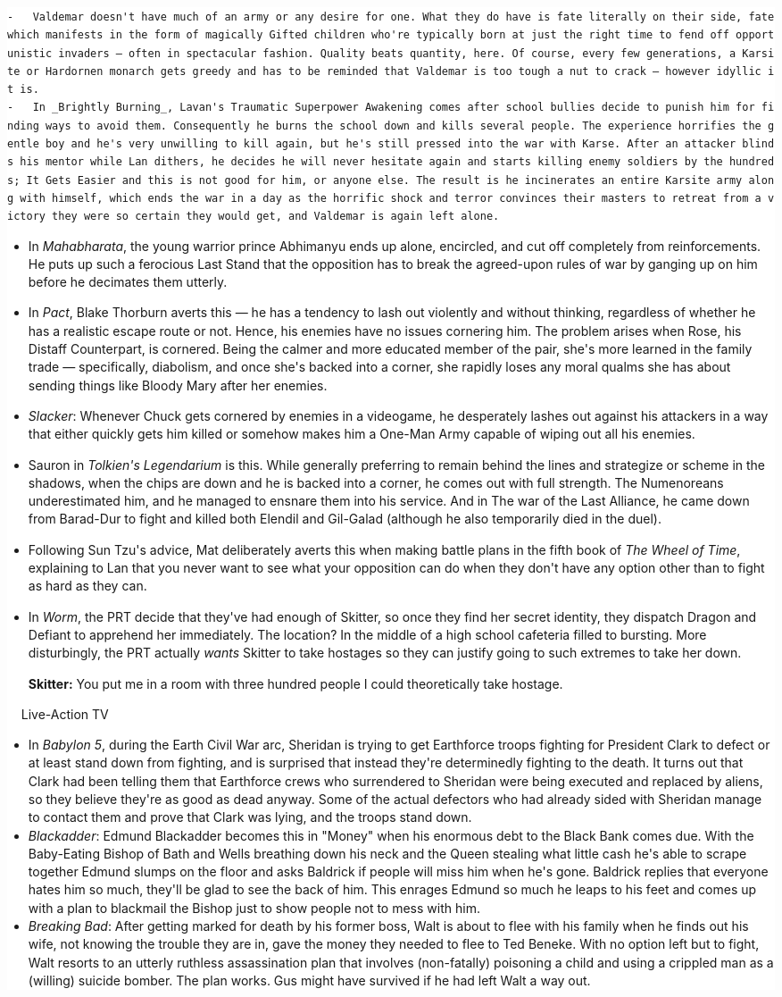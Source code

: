     -   Valdemar doesn't have much of an army or any desire for one. What they do have is fate literally on their side, fate which manifests in the form of magically Gifted children who're typically born at just the right time to fend off opportunistic invaders — often in spectacular fashion. Quality beats quantity, here. Of course, every few generations, a Karsite or Hardornen monarch gets greedy and has to be reminded that Valdemar is too tough a nut to crack — however idyllic it is.
    -   In _Brightly Burning_, Lavan's Traumatic Superpower Awakening comes after school bullies decide to punish him for finding ways to avoid them. Consequently he burns the school down and kills several people. The experience horrifies the gentle boy and he's very unwilling to kill again, but he's still pressed into the war with Karse. After an attacker blinds his mentor while Lan dithers, he decides he will never hesitate again and starts killing enemy soldiers by the hundreds; It Gets Easier and this is not good for him, or anyone else. The result is he incinerates an entire Karsite army along with himself, which ends the war in a day as the horrific shock and terror convinces their masters to retreat from a victory they were so certain they would get, and Valdemar is again left alone.
-   In _Mahabharata_, the young warrior prince Abhimanyu ends up alone, encircled, and cut off completely from reinforcements. He puts up such a ferocious Last Stand that the opposition has to break the agreed-upon rules of war by ganging up on him before he decimates them utterly.
-   In _Pact_, Blake Thorburn averts this — he has a tendency to lash out violently and without thinking, regardless of whether he has a realistic escape route or not. Hence, his enemies have no issues cornering him. The problem arises when Rose, his Distaff Counterpart, is cornered. Being the calmer and more educated member of the pair, she's more learned in the family trade — specifically, diabolism, and once she's backed into a corner, she rapidly loses any moral qualms she has about sending things like Bloody Mary after her enemies.
-   _Slacker_: Whenever Chuck gets cornered by enemies in a videogame, he desperately lashes out against his attackers in a way that either quickly gets him killed or somehow makes him a One-Man Army capable of wiping out all his enemies.
-   Sauron in _Tolkien's Legendarium_ is this. While generally preferring to remain behind the lines and strategize or scheme in the shadows, when the chips are down and he is backed into a corner, he comes out with full strength. The Numenoreans underestimated him, and he managed to ensnare them into his service. And in The war of the Last Alliance, he came down from Barad-Dur to fight and killed both Elendil and Gil-Galad (although he also temporarily died in the duel).
-   Following Sun Tzu's advice, Mat deliberately averts this when making battle plans in the fifth book of _The Wheel of Time_, explaining to Lan that you never want to see what your opposition can do when they don't have any option other than to fight as hard as they can.
-   In _Worm_, the PRT decide that they've had enough of Skitter, so once they find her secret identity, they dispatch Dragon and Defiant to apprehend her immediately. The location? In the middle of a high school cafeteria filled to bursting. More disturbingly, the PRT actually _wants_ Skitter to take hostages so they can justify going to such extremes to take her down.
    
    **Skitter:** You put me in a room with three hundred people I could theoretically take hostage.
    

    Live-Action TV 

-   In _Babylon 5_, during the Earth Civil War arc, Sheridan is trying to get Earthforce troops fighting for President Clark to defect or at least stand down from fighting, and is surprised that instead they're determinedly fighting to the death. It turns out that Clark had been telling them that Earthforce crews who surrendered to Sheridan were being executed and replaced by aliens, so they believe they're as good as dead anyway. Some of the actual defectors who had already sided with Sheridan manage to contact them and prove that Clark was lying, and the troops stand down.
-   _Blackadder_: Edmund Blackadder becomes this in "Money" when his enormous debt to the Black Bank comes due. With the Baby-Eating Bishop of Bath and Wells breathing down his neck and the Queen stealing what little cash he's able to scrape together Edmund slumps on the floor and asks Baldrick if people will miss him when he's gone. Baldrick replies that everyone hates him so much, they'll be glad to see the back of him. This enrages Edmund so much he leaps to his feet and comes up with a plan to blackmail the Bishop just to show people not to mess with him.
-   _Breaking Bad_: After getting marked for death by his former boss, Walt is about to flee with his family when he finds out his wife, not knowing the trouble they are in, gave the money they needed to flee to Ted Beneke. With no option left but to fight, Walt resorts to an utterly ruthless assassination plan that involves (non-fatally) poisoning a child and using a crippled man as a (willing) suicide bomber. The plan works. Gus might have survived if he had left Walt a way out.